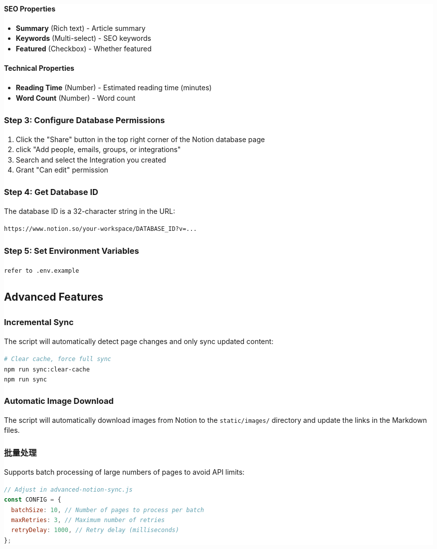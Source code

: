 #### SEO Properties
- **Summary** (Rich text) - Article summary
- **Keywords** (Multi-select) - SEO keywords
- **Featured** (Checkbox) - Whether featured

#### Technical Properties
- **Reading Time** (Number) - Estimated reading time (minutes)
- **Word Count** (Number) - Word count

### Step 3: Configure Database Permissions

1. Click the "Share" button in the top right corner of the Notion database page
2. click "Add people, emails, groups, or integrations"
3. Search and select the Integration you created
4. Grant "Can edit" permission

### Step 4: Get Database ID

The database ID is a 32-character string in the URL:
```
https://www.notion.so/your-workspace/DATABASE_ID?v=...
```

### Step 5: Set Environment Variables

```bash
refer to .env.example
```

## Advanced Features

### Incremental Sync

The script will automatically detect page changes and only sync updated content:

```bash
# Clear cache, force full sync
npm run sync:clear-cache
npm run sync
```

### Automatic Image Download

The script will automatically download images from Notion to the `static/images/` directory and update the links in the Markdown files.

### 批量处理

Supports batch processing of large numbers of pages to avoid API limits:

```javascript
// Adjust in advanced-notion-sync.js
const CONFIG = {
  batchSize: 10, // Number of pages to process per batch
  maxRetries: 3, // Maximum number of retries
  retryDelay: 1000, // Retry delay (milliseconds)
};
```
